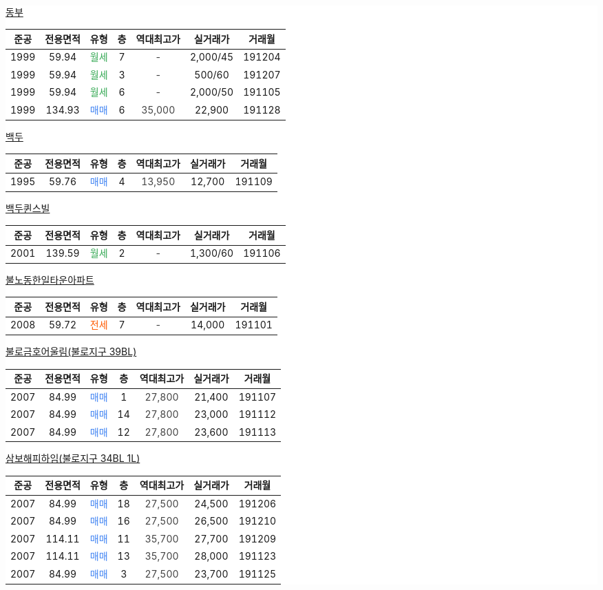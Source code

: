 [동부](https://search.naver.com/search.naver?query=%EC%9D%B8%EC%B2%9C%EA%B4%91%EC%97%AD%EC%8B%9C+%EC%84%9C%EA%B5%AC+%EB%B6%88%EB%A1%9C%EB%8F%99+%EB%8F%99%EB%B6%80)

|준공|전용면적|유형|층|역대최고가|실거래가|거래월|
|:---:|:---:|:---:|:---:|:---:|:---:|:---:|
|1999|59.94|<span style="color:#34a853">월세</span>|7|<span style="color:#444444">-</span>|2,000/45|191204|
|1999|59.94|<span style="color:#34a853">월세</span>|3|<span style="color:#444444">-</span>|500/60|191207|
|1999|59.94|<span style="color:#34a853">월세</span>|6|<span style="color:#444444">-</span>|2,000/50|191105|
|1999|134.93|<span style="color:#4285f3">매매</span>|6|<span style="color:#444444">35,000</span>|22,900|191128|

[백두](https://search.naver.com/search.naver?query=%EC%9D%B8%EC%B2%9C%EA%B4%91%EC%97%AD%EC%8B%9C+%EC%84%9C%EA%B5%AC+%EB%B6%88%EB%A1%9C%EB%8F%99+%EB%B0%B1%EB%91%90)

|준공|전용면적|유형|층|역대최고가|실거래가|거래월|
|:---:|:---:|:---:|:---:|:---:|:---:|:---:|
|1995|59.76|<span style="color:#4285f3">매매</span>|4|<span style="color:#444444">13,950</span>|12,700|191109|

[백두퀸스빌](https://search.naver.com/search.naver?query=%EC%9D%B8%EC%B2%9C%EA%B4%91%EC%97%AD%EC%8B%9C+%EC%84%9C%EA%B5%AC+%EB%B6%88%EB%A1%9C%EB%8F%99+%EB%B0%B1%EB%91%90%ED%80%B8%EC%8A%A4%EB%B9%8C)

|준공|전용면적|유형|층|역대최고가|실거래가|거래월|
|:---:|:---:|:---:|:---:|:---:|:---:|:---:|
|2001|139.59|<span style="color:#34a853">월세</span>|2|<span style="color:#444444">-</span>|1,300/60|191106|

[불노동한일타운아파트](https://search.naver.com/search.naver?query=%EC%9D%B8%EC%B2%9C%EA%B4%91%EC%97%AD%EC%8B%9C+%EC%84%9C%EA%B5%AC+%EB%B6%88%EB%A1%9C%EB%8F%99+%EB%B6%88%EB%85%B8%EB%8F%99%ED%95%9C%EC%9D%BC%ED%83%80%EC%9A%B4%EC%95%84%ED%8C%8C%ED%8A%B8)

|준공|전용면적|유형|층|역대최고가|실거래가|거래월|
|:---:|:---:|:---:|:---:|:---:|:---:|:---:|
|2008|59.72|<span style="color:#ff5a00">전세</span>|7|<span style="color:#444444">-</span>|14,000|191101|

[불로금호어울림(불로지구 39BL)](https://search.naver.com/search.naver?query=%EC%9D%B8%EC%B2%9C%EA%B4%91%EC%97%AD%EC%8B%9C+%EC%84%9C%EA%B5%AC+%EB%B6%88%EB%A1%9C%EB%8F%99+%EB%B6%88%EB%A1%9C%EA%B8%88%ED%98%B8%EC%96%B4%EC%9A%B8%EB%A6%BC%28%EB%B6%88%EB%A1%9C%EC%A7%80%EA%B5%AC+39BL%29)

|준공|전용면적|유형|층|역대최고가|실거래가|거래월|
|:---:|:---:|:---:|:---:|:---:|:---:|:---:|
|2007|84.99|<span style="color:#4285f3">매매</span>|1|<span style="color:#444444">27,800</span>|21,400|191107|
|2007|84.99|<span style="color:#4285f3">매매</span>|14|<span style="color:#444444">27,800</span>|23,000|191112|
|2007|84.99|<span style="color:#4285f3">매매</span>|12|<span style="color:#444444">27,800</span>|23,600|191113|

[삼보해피하임(불로지구 34BL 1L)](https://search.naver.com/search.naver?query=%EC%9D%B8%EC%B2%9C%EA%B4%91%EC%97%AD%EC%8B%9C+%EC%84%9C%EA%B5%AC+%EB%B6%88%EB%A1%9C%EB%8F%99+%EC%82%BC%EB%B3%B4%ED%95%B4%ED%94%BC%ED%95%98%EC%9E%84%28%EB%B6%88%EB%A1%9C%EC%A7%80%EA%B5%AC+34BL+1L%29)

|준공|전용면적|유형|층|역대최고가|실거래가|거래월|
|:---:|:---:|:---:|:---:|:---:|:---:|:---:|
|2007|84.99|<span style="color:#4285f3">매매</span>|18|<span style="color:#444444">27,500</span>|24,500|191206|
|2007|84.99|<span style="color:#4285f3">매매</span>|16|<span style="color:#444444">27,500</span>|26,500|191210|
|2007|114.11|<span style="color:#4285f3">매매</span>|11|<span style="color:#444444">35,700</span>|27,700|191209|
|2007|114.11|<span style="color:#4285f3">매매</span>|13|<span style="color:#444444">35,700</span>|28,000|191123|
|2007|84.99|<span style="color:#4285f3">매매</span>|3|<span style="color:#444444">27,500</span>|23,700|191125|
